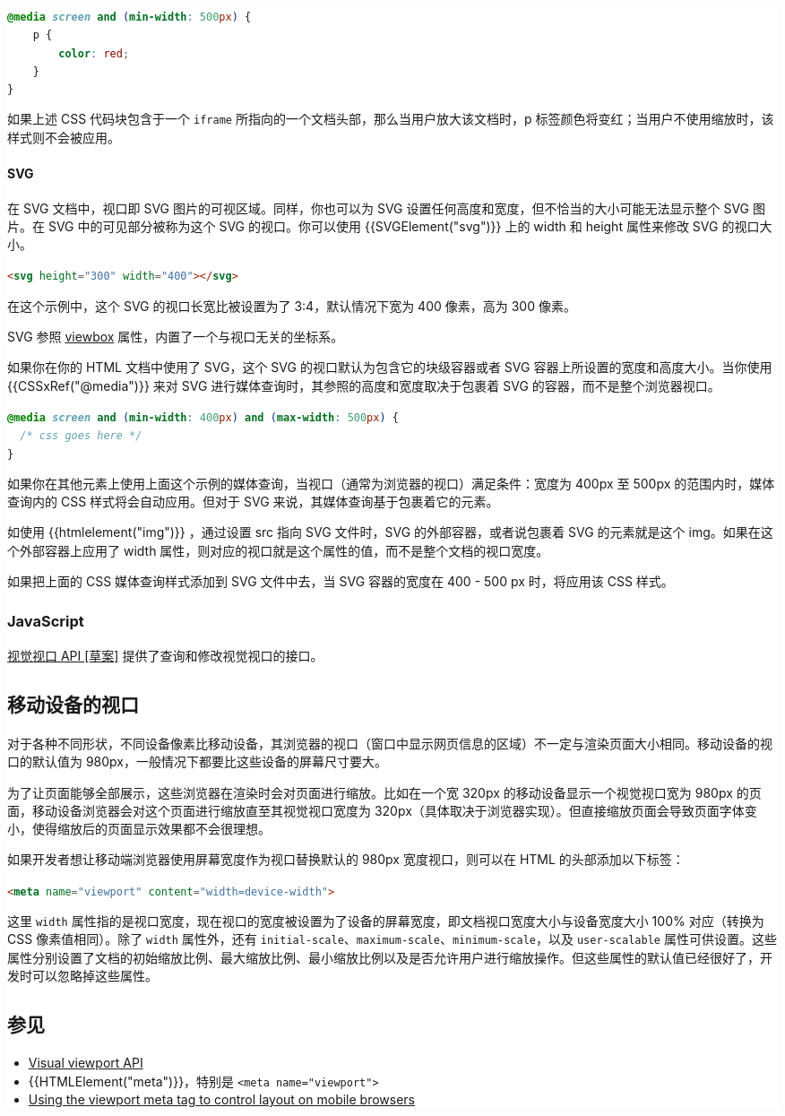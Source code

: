 ```css
@media screen and (min-width: 500px) {
    p {
        color: red;
    }
}
```

如果上述 CSS 代码块包含于一个 `iframe` 所指向的一个文档头部，那么当用户放大该文档时，p 标签颜色将变红；当用户不使用缩放时，该样式则不会被应用。

#### SVG

在 SVG 文档中，视口即 SVG 图片的可视区域。同样，你也可以为 SVG 设置任何高度和宽度，但不恰当的大小可能无法显示整个 SVG 图片。在 SVG 中的可见部分被称为这个 SVG 的视口。你可以使用 {{SVGElement("svg")}} 上的 width 和 height 属性来修改 SVG 的视口大小。

```html
<svg height="300" width="400"></svg>
```

在这个示例中，这个 SVG 的视口长宽比被设置为了 3:4，默认情况下宽为 400 像素，高为 300 像素。

SVG 参照 [viewbox](/zh-CN/docs/Web/SVG/Attribute/viewBox) 属性，内置了一个与视口无关的坐标系。

如果你在你的 HTML 文档中使用了 SVG，这个 SVG 的视口默认为包含它的块级容器或者 SVG 容器上所设置的宽度和高度大小。当你使用 {{CSSxRef("@media")}} 来对 SVG 进行媒体查询时，其参照的高度和宽度取决于包裹着 SVG 的容器，而不是整个浏览器视口。

```css
@media screen and (min-width: 400px) and (max-width: 500px) {
  /* css goes here */
}
```

如果你在其他元素上使用上面这个示例的媒体查询，当视口（通常为浏览器的视口）满足条件：宽度为 400px 至 500px 的范围内时，媒体查询内的 CSS 样式将会自动应用。但对于 SVG 来说，其媒体查询基于包裹着它的元素。

如使用 {{htmlelement("img")}} ，通过设置 src 指向 SVG 文件时，SVG 的外部容器，或者说包裹着 SVG 的元素就是这个 img。如果在这个外部容器上应用了 width 属性，则对应的视口就是这个属性的值，而不是整个文档的视口宽度。

如果把上面的 CSS 媒体查询样式添加到 SVG 文件中去，当 SVG 容器的宽度在 400 - 500 px 时，将应用该 CSS 样式。

### JavaScript

[视觉视口 API \[草案\]](/zh-CN/docs/Web/API/Visual_Viewport_API) 提供了查询和修改视觉视口的接口。

## 移动设备的视口

对于各种不同形状，不同设备像素比移动设备，其浏览器的视口（窗口中显示网页信息的区域）不一定与渲染页面大小相同。移动设备的视口的默认值为 980px，一般情况下都要比这些设备的屏幕尺寸要大。

为了让页面能够全部展示，这些浏览器在渲染时会对页面进行缩放。比如在一个宽 320px 的移动设备显示一个视觉视口宽为 980px 的页面，移动设备浏览器会对这个页面进行缩放直至其视觉视口宽度为 320px（具体取决于浏览器实现）。但直接缩放页面会导致页面字体变小，使得缩放后的页面显示效果都不会很理想。

如果开发者想让移动端浏览器使用屏幕宽度作为视口替换默认的 980px 宽度视口，则可以在 HTML 的头部添加以下标签：

```html
<meta name="viewport" content="width=device-width">
```

这里 `width` 属性指的是视口宽度，现在视口的宽度被设置为了设备的屏幕宽度，即文档视口宽度大小与设备宽度大小 100% 对应（转换为 CSS 像素值相同）。除了 `width` 属性外，还有 `initial-scale`、`maximum-scale`、`minimum-scale`，以及 `user-scalable` 属性可供设置。这些属性分别设置了文档的初始缩放比例、最大缩放比例、最小缩放比例以及是否允许用户进行缩放操作。但这些属性的默认值已经很好了，开发时可以忽略掉这些属性。

## 参见

- [Visual viewport API](/zh-CN/docs/Web/API/Visual_Viewport_API)
- {{HTMLElement("meta")}}，特别是 `<meta name="viewport">`
- [Using the viewport meta tag to control layout on mobile browsers](/zh-CN/docs/Web/HTML/Viewport_meta_tag)
